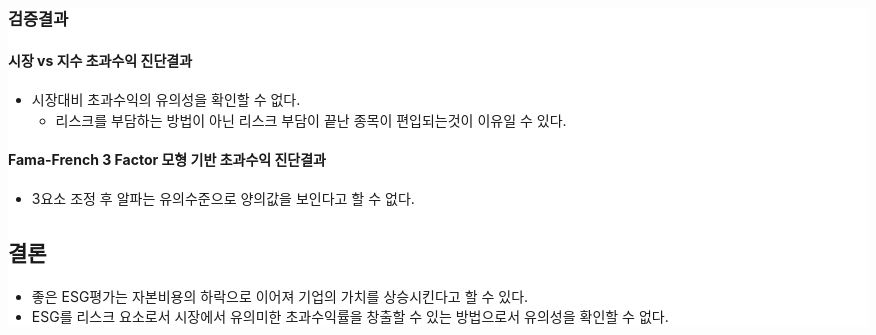 ### 검증결과
#### 시장 vs 지수 초과수익 진단결과
- 시장대비 초과수익의 유의성을 확인할 수 없다.
  - 리스크를 부담하는 방법이 아닌 리스크 부담이 끝난 종목이 편입되는것이 이유일 수 있다.
  
#### Fama-French 3 Factor 모형 기반 초과수익 진단결과
- 3요소 조정 후 알파는 유의수준으로 양의값을 보인다고 할 수 없다.

## 결론
- 좋은 ESG평가는 자본비용의 하락으로 이어져 기업의 가치를 상승시킨다고 할 수 있다.
- ESG를 리스크 요소로서 시장에서 유의미한 초과수익률을 창출할 수 있는 방법으로서 유의성을 확인할 수 없다.